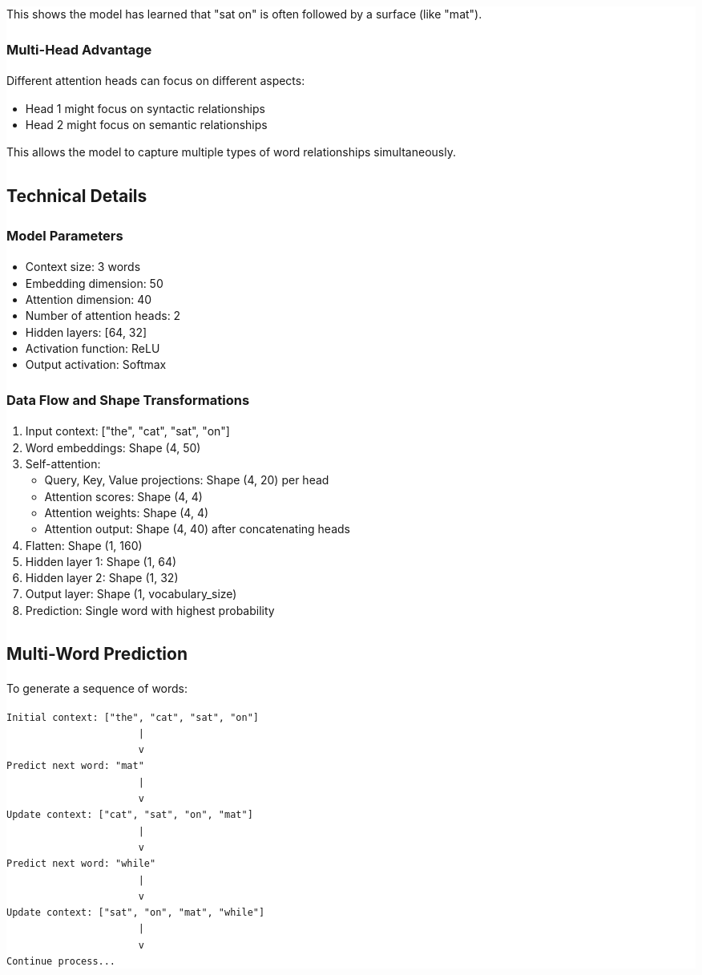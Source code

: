 This shows the model has learned that "sat on" is often followed by a surface (like "mat").

### Multi-Head Advantage

Different attention heads can focus on different aspects:
- Head 1 might focus on syntactic relationships
- Head 2 might focus on semantic relationships

This allows the model to capture multiple types of word relationships simultaneously.

## Technical Details

### Model Parameters

- Context size: 3 words
- Embedding dimension: 50
- Attention dimension: 40
- Number of attention heads: 2
- Hidden layers: [64, 32]
- Activation function: ReLU
- Output activation: Softmax

### Data Flow and Shape Transformations

1. Input context: ["the", "cat", "sat", "on"]
2. Word embeddings: Shape (4, 50)
3. Self-attention:
   - Query, Key, Value projections: Shape (4, 20) per head
   - Attention scores: Shape (4, 4)
   - Attention weights: Shape (4, 4)
   - Attention output: Shape (4, 40) after concatenating heads
4. Flatten: Shape (1, 160)
5. Hidden layer 1: Shape (1, 64)
6. Hidden layer 2: Shape (1, 32)
7. Output layer: Shape (1, vocabulary_size)
8. Prediction: Single word with highest probability

## Multi-Word Prediction

To generate a sequence of words:

```
Initial context: ["the", "cat", "sat", "on"]
                       |
                       v
Predict next word: "mat"
                       |
                       v
Update context: ["cat", "sat", "on", "mat"]
                       |
                       v
Predict next word: "while"
                       |
                       v
Update context: ["sat", "on", "mat", "while"]
                       |
                       v
Continue process...
```
